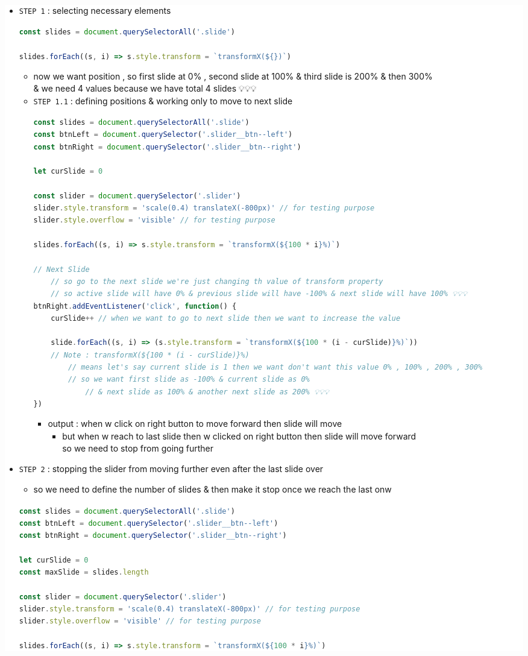- `STEP 1` : selecting necessary elements
    ```js
    const slides = document.querySelectorAll('.slide')

    slides.forEach((s, i) => s.style.transform = `transformX(${})`)
    ```
    - now we want position , so first slide at 0% , second slide at 100% & third slide is 200% & then 300% <br>
        & we need 4 values because we have total 4 slides 💡💡💡
    - `STEP 1.1` : defining positions & working only to move to next slide
        ```js
        const slides = document.querySelectorAll('.slide')
        const btnLeft = document.querySelector('.slider__btn--left')
        const btnRight = document.querySelector('.slider__btn--right')

        let curSlide = 0

        const slider = document.querySelector('.slider')
        slider.style.transform = 'scale(0.4) translateX(-800px)' // for testing purpose
        slider.style.overflow = 'visible' // for testing purpose

        slides.forEach((s, i) => s.style.transform = `transformX(${100 * i}%)`)

        // Next Slide
            // so go to the next slide we're just changing th value of transform property
            // so active slide will have 0% & previous slide will have -100% & next slide will have 100% 💡💡💡
        btnRight.addEventListener('click', function() {
            curSlide++ // when we want to go to next slide then we want to increase the value

            slide.forEach((s, i) => (s.style.transform = `transformX(${100 * (i - curSlide)}%)`))
            // Note : transformX(${100 * (i - curSlide)}%)
                // means let's say current slide is 1 then we want don't want this value 0% , 100% , 200% , 300%
                // so we want first slide as -100% & current slide as 0% 
                    // & next slide as 100% & another next slide as 200% 💡💡💡
        })
        ```
        - output : when w click on right button to move forward then slide will move 
            - but when w reach to last slide then w clicked on right button then slide will move forward <br>
                so we need to stop from going further

- `STEP 2` : stopping the slider from moving further even after the last slide over
    - so we need to define the number of slides & then make it stop once we reach the last onw
    ```js
    const slides = document.querySelectorAll('.slide')
    const btnLeft = document.querySelector('.slider__btn--left')
    const btnRight = document.querySelector('.slider__btn--right')

    let curSlide = 0
    const maxSlide = slides.length

    const slider = document.querySelector('.slider')
    slider.style.transform = 'scale(0.4) translateX(-800px)' // for testing purpose
    slider.style.overflow = 'visible' // for testing purpose

    slides.forEach((s, i) => s.style.transform = `transformX(${100 * i}%)`)
